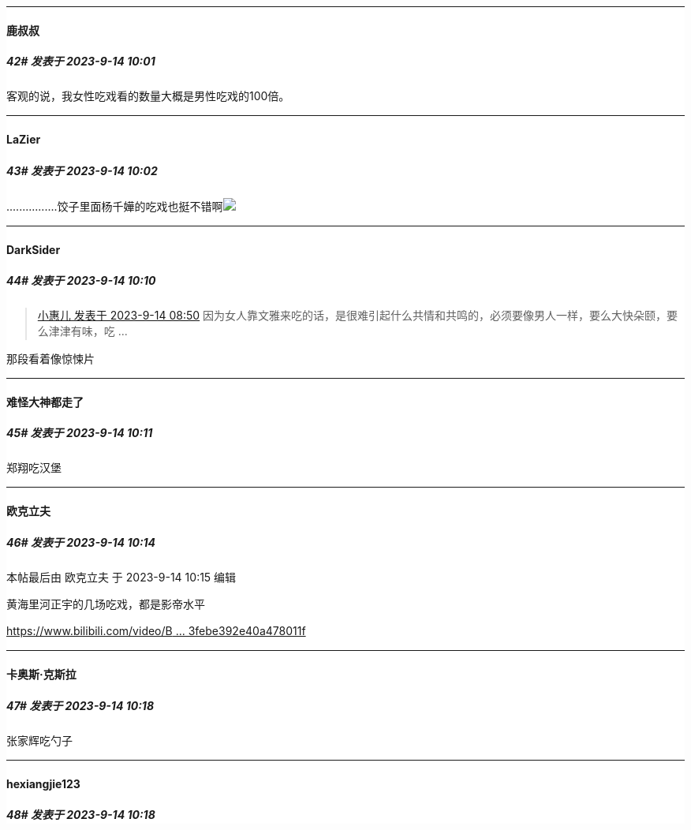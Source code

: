 *****

####  鹿叔叔  
##### 42#       发表于 2023-9-14 10:01

客观的说，我女性吃戏看的数量大概是男性吃戏的100倍。

*****

####  LaZier  
##### 43#       发表于 2023-9-14 10:02

................饺子里面杨千嬅的吃戏也挺不错啊<img src="https://static.saraba1st.com/image/smiley/face2017/067.png" referrerpolicy="no-referrer">

*****

####  DarkSider  
##### 44#       发表于 2023-9-14 10:10

<blockquote><a href="httphttps://bbs.saraba1st.com/2b/forum.php?mod=redirect&amp;goto=findpost&amp;pid=62398142&amp;ptid=2152675" target="_blank">小惠儿 发表于 2023-9-14 08:50</a>
因为女人靠文雅来吃的话，是很难引起什么共情和共鸣的，必须要像男人一样，要么大快朵颐，要么津津有味，吃 ...</blockquote>
那段看着像惊悚片

*****

####  难怪大神都走了  
##### 45#       发表于 2023-9-14 10:11

郑翔吃汉堡

*****

####  欧克立夫  
##### 46#       发表于 2023-9-14 10:14

 本帖最后由 欧克立夫 于 2023-9-14 10:15 编辑 

黄海里河正宇的几场吃戏，都是影帝水平

[https://www.bilibili.com/video/B ... 3febe392e40a478011f](https://www.bilibili.com/video/BV1pM4y1M7wR/?share_source=copy_web&amp;vd_source=6d117b57d55f63febe392e40a478011f)

*****

####  卡奥斯·克斯拉  
##### 47#       发表于 2023-9-14 10:18

张家辉吃勺子

*****

####  hexiangjie123  
##### 48#       发表于 2023-9-14 10:18

